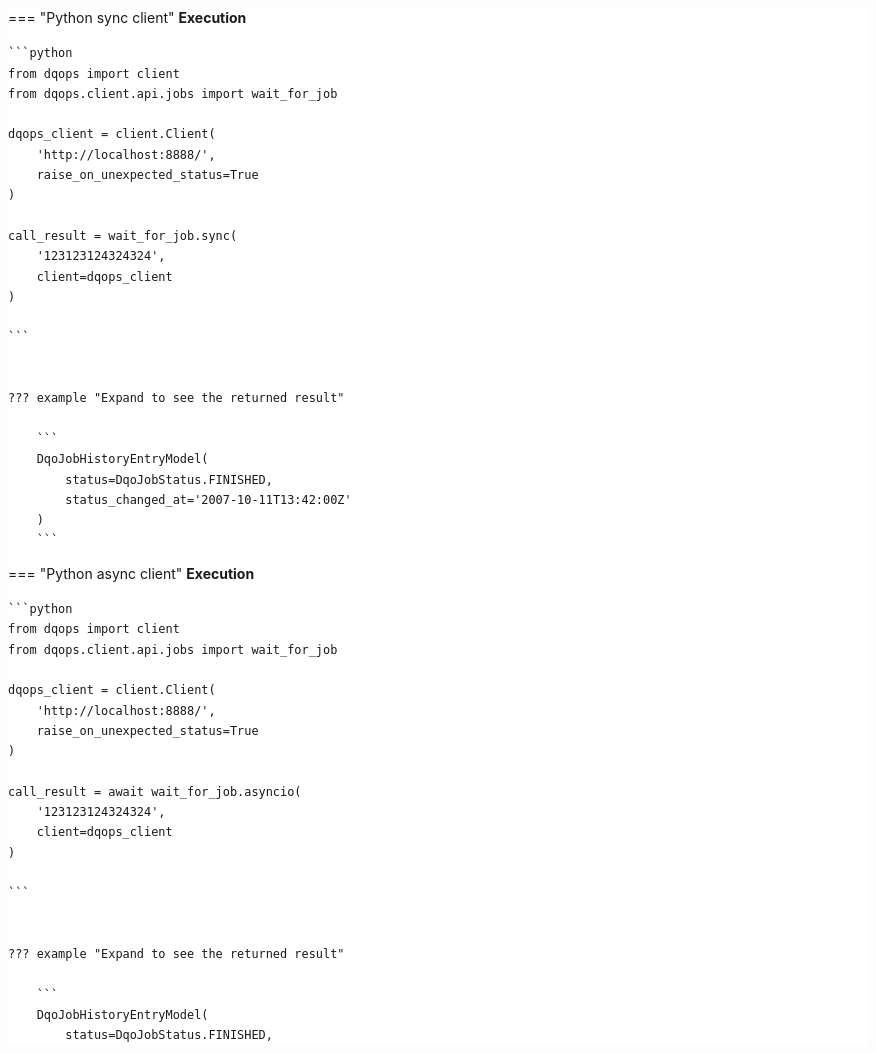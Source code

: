     


=== "Python sync client"
    **Execution**

    ```python
    from dqops import client
	from dqops.client.api.jobs import wait_for_job
	
	dqops_client = client.Client(
	    'http://localhost:8888/',
	    raise_on_unexpected_status=True
	)
	
	call_result = wait_for_job.sync(
	    '123123124324324',
	    client=dqops_client
	)
	
    ```

    
    ??? example "Expand to see the returned result"
    
        ```
        DqoJobHistoryEntryModel(
			status=DqoJobStatus.FINISHED,
			status_changed_at='2007-10-11T13:42:00Z'
		)
        ```
    
    
    


=== "Python async client"
    **Execution**

    ```python
    from dqops import client
	from dqops.client.api.jobs import wait_for_job
	
	dqops_client = client.Client(
	    'http://localhost:8888/',
	    raise_on_unexpected_status=True
	)
	
	call_result = await wait_for_job.asyncio(
	    '123123124324324',
	    client=dqops_client
	)
	
    ```

    
    ??? example "Expand to see the returned result"
    
        ```
        DqoJobHistoryEntryModel(
			status=DqoJobStatus.FINISHED,
